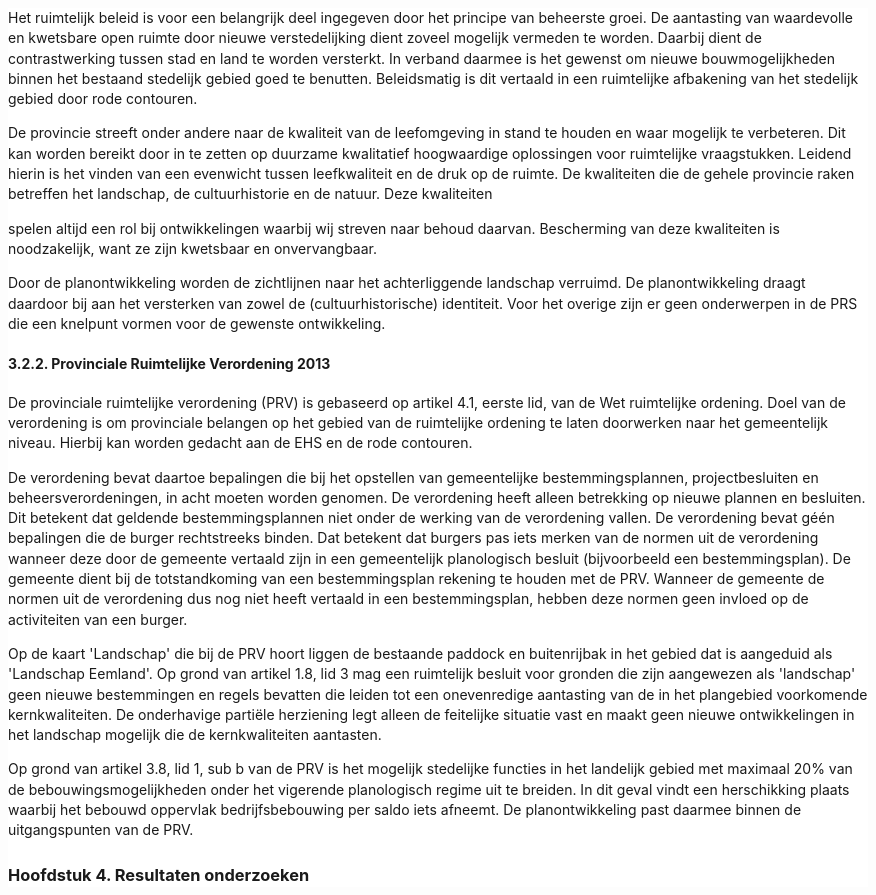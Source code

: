 Het ruimtelijk beleid is voor een belangrijk deel ingegeven door het principe van beheerste groei. De aantasting van waardevolle en kwetsbare open ruimte door nieuwe verstedelijking dient zoveel mogelijk vermeden te worden. Daarbij dient de contrastwerking tussen stad en land te worden versterkt. In verband daarmee is het gewenst om nieuwe bouwmogelijkheden binnen het bestaand stedelijk gebied goed te benutten. Beleidsmatig is dit vertaald in een ruimtelijke afbakening van het stedelijk gebied door rode contouren.

De provincie streeft onder andere naar de kwaliteit van de leefomgeving in stand te houden en waar mogelijk te verbeteren. Dit kan worden bereikt door in te zetten op duurzame kwalitatief hoogwaardige oplossingen voor ruimtelijke vraagstukken. Leidend hierin is het vinden van een evenwicht tussen leefkwaliteit en de druk op de ruimte. De kwaliteiten die de gehele provincie raken betreffen het landschap, de cultuurhistorie en de natuur. Deze kwaliteiten

spelen altijd een rol bij ontwikkelingen waarbij wij streven naar behoud daarvan. Bescherming van deze kwaliteiten is noodzakelijk, want ze zijn kwetsbaar en onvervangbaar.

Door de planontwikkeling worden de zichtlijnen naar het achterliggende landschap verruimd. De planontwikkeling draagt daardoor bij aan het versterken van zowel de (cultuurhistorische) identiteit. Voor het overige zijn er geen onderwerpen in de PRS die een knelpunt vormen voor de gewenste ontwikkeling.

#### <span id="page-23-0"></span>**3.2.2. Provinciale Ruimtelijke Verordening 2013**

De provinciale ruimtelijke verordening (PRV) is gebaseerd op artikel 4.1, eerste lid, van de Wet ruimtelijke ordening. Doel van de verordening is om provinciale belangen op het gebied van de ruimtelijke ordening te laten doorwerken naar het gemeentelijk niveau. Hierbij kan worden gedacht aan de EHS en de rode contouren.

De verordening bevat daartoe bepalingen die bij het opstellen van gemeentelijke bestemmingsplannen, projectbesluiten en beheersverordeningen, in acht moeten worden genomen. De verordening heeft alleen betrekking op nieuwe plannen en besluiten. Dit betekent dat geldende bestemmingsplannen niet onder de werking van de verordening vallen. De verordening bevat géén bepalingen die de burger rechtstreeks binden. Dat betekent dat burgers pas iets merken van de normen uit de verordening wanneer deze door de gemeente vertaald zijn in een gemeentelijk planologisch besluit (bijvoorbeeld een bestemmingsplan). De gemeente dient bij de totstandkoming van een bestemmingsplan rekening te houden met de PRV. Wanneer de gemeente de normen uit de verordening dus nog niet heeft vertaald in een bestemmingsplan, hebben deze normen geen invloed op de activiteiten van een burger.

Op de kaart 'Landschap' die bij de PRV hoort liggen de bestaande paddock en buitenrijbak in het gebied dat is aangeduid als 'Landschap Eemland'. Op grond van artikel 1.8, lid 3 mag een ruimtelijk besluit voor gronden die zijn aangewezen als 'landschap' geen nieuwe bestemmingen en regels bevatten die leiden tot een onevenredige aantasting van de in het plangebied voorkomende kernkwaliteiten. De onderhavige partiële herziening legt alleen de feitelijke situatie vast en maakt geen nieuwe ontwikkelingen in het landschap mogelijk die de kernkwaliteiten aantasten.

Op grond van artikel 3.8, lid 1, sub b van de PRV is het mogelijk stedelijke functies in het landelijk gebied met maximaal 20% van de bebouwingsmogelijkheden onder het vigerende planologisch regime uit te breiden. In dit geval vindt een herschikking plaats waarbij het bebouwd oppervlak bedrijfsbebouwing per saldo iets afneemt. De planontwikkeling past daarmee binnen de uitgangspunten van de PRV.

### <span id="page-24-0"></span>**Hoofdstuk 4. Resultaten onderzoeken**
